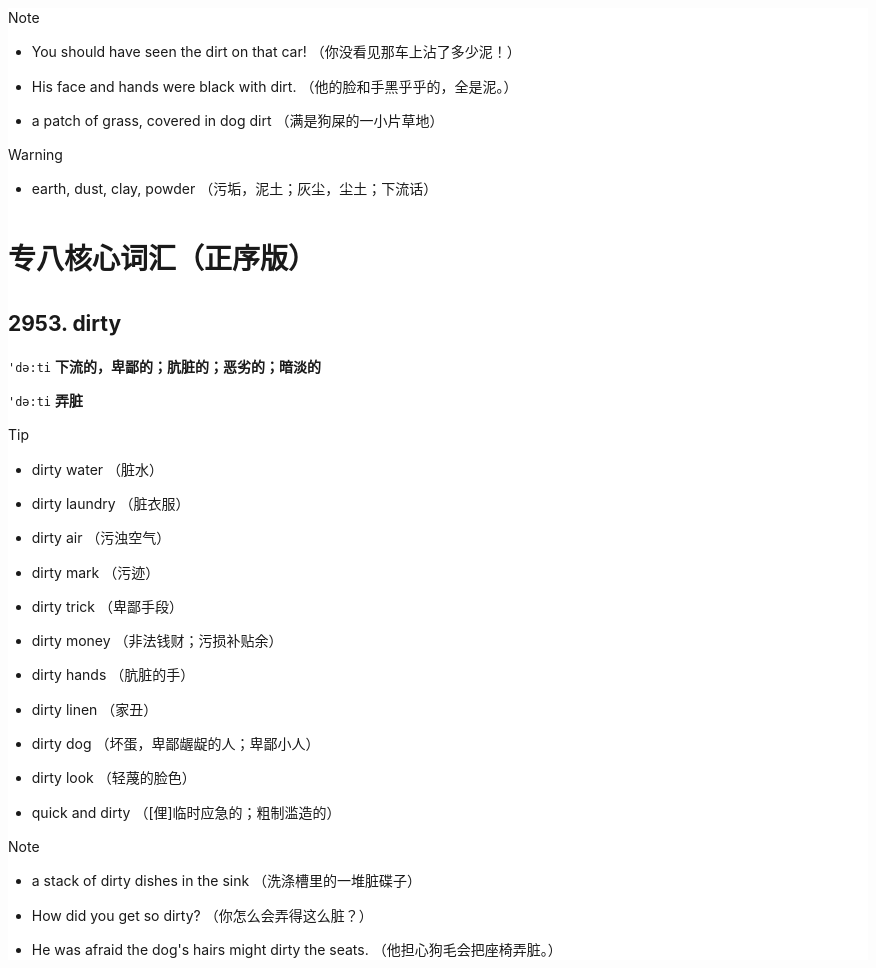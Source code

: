 > [!NOTE]
>
> - You should have seen the dirt on that car! （你没看见那车上沾了多少泥！）
>
> - His face and hands were black with dirt. （他的脸和手黑乎乎的，全是泥。）
>
> - a patch of grass, covered in dog dirt （满是狗屎的一小片草地）
>

> [!WARNING]
>
> - earth, dust, clay, powder （污垢，泥土；灰尘，尘土；下流话）
>

# 专八核心词汇（正序版）

## 2953. dirty

`'də:ti`  **下流的，卑鄙的；肮脏的；恶劣的；暗淡的**

`'də:ti`  **弄脏**

> [!TIP]
>
> - dirty water （脏水）
>
> - dirty laundry （脏衣服）
>
> - dirty air （污浊空气）
>
> - dirty mark （污迹）
>
> - dirty trick （卑鄙手段）
>
> - dirty money （非法钱财；污损补贴余）
>
> - dirty hands （肮脏的手）
>
> - dirty linen （家丑）
>
> - dirty dog （坏蛋，卑鄙龌龊的人；卑鄙小人）
>
> - dirty look （轻蔑的脸色）
>
> - quick and dirty （[俚]临时应急的；粗制滥造的）
>

> [!NOTE]
>
> - a stack of dirty dishes in the sink （洗涤槽里的一堆脏碟子）
>
> - How did you get so dirty? （你怎么会弄得这么脏？）
>
> - He was afraid the dog's hairs might dirty the seats. （他担心狗毛会把座椅弄脏。）
>
